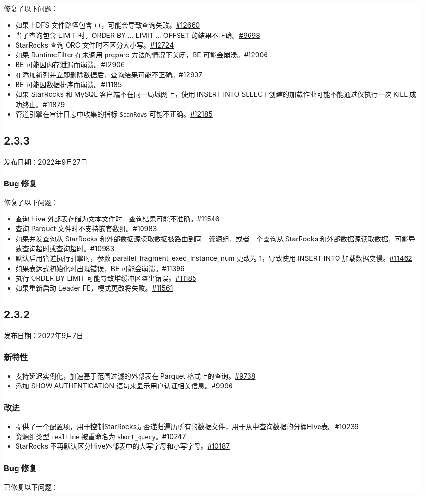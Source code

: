 修复了以下问题：

- 如果 HDFS 文件路径包含 `()`，可能会导致查询失败。[#12660](https://github.com/StarRocks/starrocks/pull/12660)
- 当子查询包含 LIMIT 时，ORDER BY ... LIMIT ... OFFSET 的结果不正确。[#9698](https://github.com/StarRocks/starrocks/issues/9698)
- StarRocks 查询 ORC 文件时不区分大小写。[#12724](https://github.com/StarRocks/starrocks/pull/12724)
- 如果 RuntimeFilter 在未调用 prepare 方法的情况下关闭，BE 可能会崩溃。[#12906](https://github.com/StarRocks/starrocks/issues/12906)
- BE 可能因内存泄漏而崩溃。[#12906](https://github.com/StarRocks/starrocks/issues/12906)
- 在添加新列并立即删除数据后，查询结果可能不正确。[#12907](https://github.com/StarRocks/starrocks/pull/12907)
- BE 可能因数据排序而崩溃。[#11185](https://github.com/StarRocks/starrocks/pull/11185)
- 如果 StarRocks 和 MySQL 客户端不在同一局域网上，使用 INSERT INTO SELECT 创建的加载作业可能不能通过仅执行一次 KILL 成功终止。[#11879](https://github.com/StarRocks/starrocks/pull/11897)
- 管道引擎在审计日志中收集的指标 `ScanRows` 可能不正确。[#12185](https://github.com/StarRocks/starrocks/pull/12185)

## 2.3.3

发布日期：2022年9月27日

### Bug 修复

修复了以下问题：

- 查询 Hive 外部表存储为文本文件时，查询结果可能不准确。[#11546](https://github.com/StarRocks/starrocks/pull/11546)
- 查询 Parquet 文件时不支持嵌套数组。[#10983](https://github.com/StarRocks/starrocks/pull/10983)
- 如果并发查询从 StarRocks 和外部数据源读取数据被路由到同一资源组，或者一个查询从 StarRocks 和外部数据源读取数据，可能导致查询超时或查询超时。[#10983](https://github.com/StarRocks/starrocks/pull/10983)
- 默认启用管道执行引擎时，参数 parallel_fragment_exec_instance_num 更改为 1，导致使用 INSERT INTO 加载数据变慢。[#11462](https://github.com/StarRocks/starrocks/pull/11462)
- 如果表达式初始化时出现错误，BE 可能会崩溃。[#11396](https://github.com/StarRocks/starrocks/pull/11396)
- 执行 ORDER BY LIMIT 可能导致堆缓冲区溢出错误。[#11185](https://github.com/StarRocks/starrocks/pull/11185)
- 如果重新启动 Leader FE，模式更改将失败。[#11561](https://github.com/StarRocks/starrocks/pull/11561)

## 2.3.2

发布日期：2022年9月7日

### 新特性

- 支持延迟实例化，加速基于范围过滤的外部表在 Parquet 格式上的查询。[#9738](https://github.com/StarRocks/starrocks/pull/9738)
- 添加 SHOW AUTHENTICATION 语句来显示用户认证相关信息。[#9996](https://github.com/StarRocks/starrocks/pull/9996)

### 改进

- 提供了一个配置项，用于控制StarRocks是否递归遍历所有的数据文件，用于从中查询数据的分桶Hive表。[#10239](https://github.com/StarRocks/starrocks/pull/10239)
- 资源组类型 `realtime` 被重命名为 `short_query`。[#10247](https://github.com/StarRocks/starrocks/pull/10247)
- StarRocks 不再默认区分Hive外部表中的大写字母和小写字母。[#10187](https://github.com/StarRocks/starrocks/pull/10187)

### Bug 修复

已修复以下问题：
